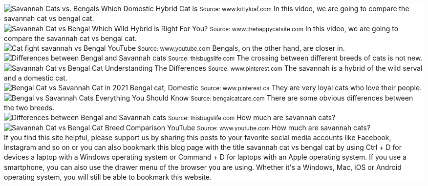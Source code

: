 <aside>
<img class="v-image ads-img" alt="Savannah Cats vs. Bengals Which Domestic Hybrid Cat is" src="https://www.kittyloaf.com/wp-content/uploads/2018/06/Savannah-Cats-vs-Bengals.jpg" width="100%" onerror="this.onerror=null;this.src='data:image/gif;base64,R0lGODlhAQABAAAAACH5BAEKAAEALAAAAAABAAEAAAICTAEAOw==';" />
<small>Source: www.kittyloaf.com</small>
In this video, we are going to compare the savannah cat vs bengal cat.
</aside>

<aside>
<img class="v-image ads-img" alt="Savannah Cat vs Bengal Which Wild Hybrid is Right For You?" src="https://www.thehappycatsite.com/wp-content/uploads/2018/05/Savannah-Cat-vs-Bengal.jpg" width="100%" onerror="this.onerror=null;this.src='data:image/gif;base64,R0lGODlhAQABAAAAACH5BAEKAAEALAAAAAABAAEAAAICTAEAOw==';" />
<small>Source: www.thehappycatsite.com</small>
In this video, we are going to compare the savannah cat vs bengal cat.
</aside>

<aside>
<img class="v-image ads-img" alt="Cat fight savannah vs Bengal YouTube" src="https://i.ytimg.com/vi/AW8U--ibWKk/maxresdefault.jpg" width="100%" onerror="this.onerror=null;this.src='data:image/gif;base64,R0lGODlhAQABAAAAACH5BAEKAAEALAAAAAABAAEAAAICTAEAOw==';" />
<small>Source: www.youtube.com</small>
Bengals, on the other hand, are closer in.
</aside>

<aside>
<img class="v-image ads-img" alt="Differences between Bengal and Savannah cats" src="https://i2.wp.com/thisbugslife.com/wp-content/uploads/2021/03/IMG_4090.jpeg?resize=1200%2C803&amp;ssl=1" width="100%" onerror="this.onerror=null;this.src='data:image/gif;base64,R0lGODlhAQABAAAAACH5BAEKAAEALAAAAAABAAEAAAICTAEAOw==';" />
<small>Source: thisbugslife.com</small>
The crossing between different breeds of cats is not new.
</aside>

<aside>
<img class="v-image ads-img" alt="Savannah Cat vs Bengal Cat Understanding The Differences" src="https://i.pinimg.com/originals/14/a8/9c/14a89c9ede44e3e9f9793445d0865186.jpg" width="100%" onerror="this.onerror=null;this.src='data:image/gif;base64,R0lGODlhAQABAAAAACH5BAEKAAEALAAAAAABAAEAAAICTAEAOw==';" />
<small>Source: www.pinterest.com</small>
The savannah is a hybrid of the wild serval and a domestic cat.
</aside>

<aside>
<img class="v-image ads-img" alt="Bengal Cat vs Savannah Cat in 2021 Bengal cat, Domestic" src="https://i.pinimg.com/originals/a1/6e/26/a16e2663a4e0bebebaf6eec6c256f0fd.jpg" width="100%" onerror="this.onerror=null;this.src='data:image/gif;base64,R0lGODlhAQABAAAAACH5BAEKAAEALAAAAAABAAEAAAICTAEAOw==';" />
<small>Source: www.pinterest.ca</small>
They are very loyal cats who love their people.
</aside>

<aside>
<img class="v-image ads-img" alt="Bengal vs Savannah Cats Everything You Should Know" src="https://bengalcatcare.com/wp-content/uploads/2020/08/bengal-vs-Savannah-cat.jpg" width="100%" onerror="this.onerror=null;this.src='data:image/gif;base64,R0lGODlhAQABAAAAACH5BAEKAAEALAAAAAABAAEAAAICTAEAOw==';" />
<small>Source: bengalcatcare.com</small>
There are some obvious differences between the two breeds.
</aside>

<aside>
<img class="v-image ads-img" alt="Differences between Bengal and Savannah cats" src="https://i1.wp.com/thisbugslife.com/wp-content/uploads/2021/03/122433177_3649288731759742_6202950879910256561_o.jpg?fit=1080%2C1350&amp;ssl=1" width="100%" onerror="this.onerror=null;this.src='data:image/gif;base64,R0lGODlhAQABAAAAACH5BAEKAAEALAAAAAABAAEAAAICTAEAOw==';" />
<small>Source: thisbugslife.com</small>
How much are savannah cats?
</aside>

<aside>
<img class="v-image ads-img" alt="Savannah Cat vs Bengal Cat Breed Comparison YouTube" src="https://i.ytimg.com/vi/GMnuLSdH2HI/maxresdefault.jpg" width="100%" onerror="this.onerror=null;this.src='data:image/gif;base64,R0lGODlhAQABAAAAACH5BAEKAAEALAAAAAABAAEAAAICTAEAOw==';" />
<small>Source: www.youtube.com</small>
How much are savannah cats?
</aside>
</section>
If you find this site helpful, please support us by sharing this posts to your favorite social media accounts like Facebook, Instagram and so on or you can also bookmark this blog page with the title savannah cat vs bengal cat by using Ctrl + D for devices a laptop with a Windows operating system or Command + D for laptops with an Apple operating system. If you use a smartphone, you can also use the drawer menu of the browser you are using. Whether it's a Windows, Mac, iOS or Android operating system, you will still be able to bookmark this website.
</section>
         